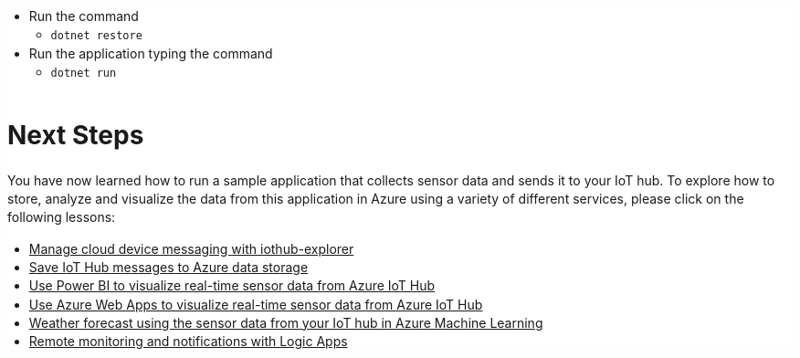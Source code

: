  - Run the command
	 - `dotnet restore`
 - Run the application typing the command
	 - `dotnet run`
 

<a name="NextSteps"></a>
# Next Steps

You have now learned how to run a sample application that collects sensor data and sends it to your IoT hub. To explore how to store, analyze and visualize the data from this application in Azure using a variety of different services, please click on the following lessons:

-   [Manage cloud device messaging with iothub-explorer]
-   [Save IoT Hub messages to Azure data storage]
-   [Use Power BI to visualize real-time sensor data from Azure IoT Hub]
-   [Use Azure Web Apps to visualize real-time sensor data from Azure IoT Hub]
-   [Weather forecast using the sensor data from your IoT hub in Azure Machine Learning]
-   [Remote monitoring and notifications with Logic Apps]   

[Manage cloud device messaging with iothub-explorer]: https://docs.microsoft.com/en-us/azure/iot-hub/iot-hub-explorer-cloud-device-messaging
[Save IoT Hub messages to Azure data storage]: https://docs.microsoft.com/en-us/azure/iot-hub/iot-hub-store-data-in-azure-table-storage
[Use Power BI to visualize real-time sensor data from Azure IoT Hub]: https://docs.microsoft.com/en-us/azure/iot-hub/iot-hub-live-data-visualization-in-power-bi
[Use Azure Web Apps to visualize real-time sensor data from Azure IoT Hub]: https://docs.microsoft.com/en-us/azure/iot-hub/iot-hub-live-data-visualization-in-web-apps
[Weather forecast using the sensor data from your IoT hub in Azure Machine Learning]: https://docs.microsoft.com/en-us/azure/iot-hub/iot-hub-weather-forecast-machine-learning
[Remote monitoring and notifications with Logic Apps]: https://docs.microsoft.com/en-us/azure/iot-hub/iot-hub-monitoring-notifications-with-azure-logic-apps
[setup-devbox-linux]: https://github.com/Azure/azure-iot-sdk-c/blob/master/doc/devbox_setup.md
[lnk-setup-iot-hub]: ../../setup_iothub.md
[lnk-manage-iot-hub]: ../../manage_iot_hub.md
